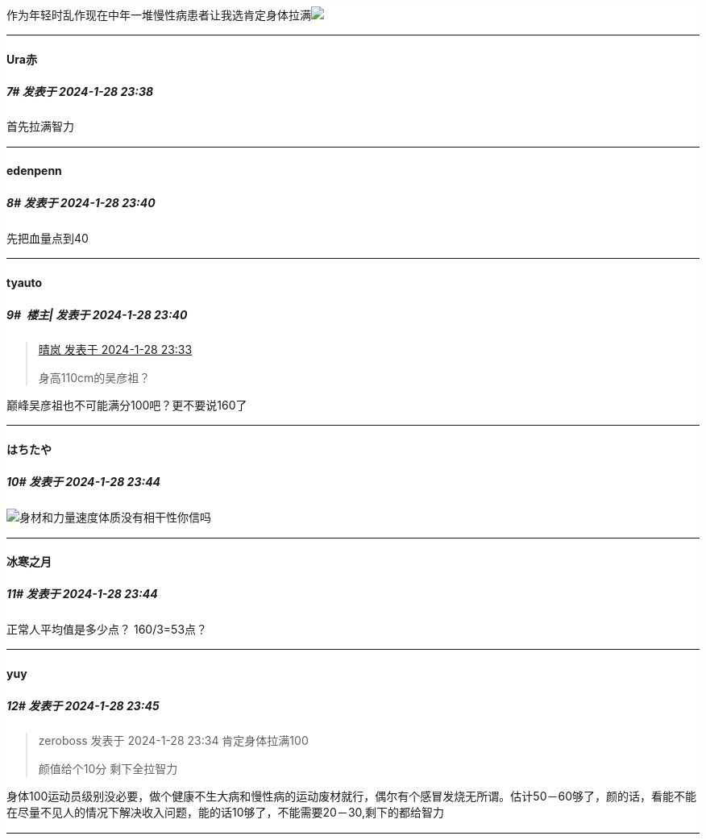 作为年轻时乱作现在中年一堆慢性病患者让我选肯定身体拉满<img src="https://static.saraba1st.com/image/smiley/face2017/020.png" referrerpolicy="no-referrer">

*****

####  Ura赤  
##### 7#       发表于 2024-1-28 23:38

首先拉满智力

*****

####  edenpenn  
##### 8#       发表于 2024-1-28 23:40

先把血量点到40

*****

####  tyauto  
##### 9#         楼主| 发表于 2024-1-28 23:40

<blockquote><a href="httphttps://bbs.saraba1st.com/2b/forum.php?mod=redirect&amp;goto=findpost&amp;pid=63809868&amp;ptid=2169960" target="_blank">晴岚 发表于 2024-1-28 23:33</a>

身高110cm的吴彦祖？</blockquote>
巅峰吴彦祖也不可能满分100吧？更不要说160了

*****

####  はちたや  
##### 10#       发表于 2024-1-28 23:44

<img src="https://static.saraba1st.com/image/smiley/face2017/013.png" referrerpolicy="no-referrer">身材和力量速度体质没有相干性你信吗

*****

####  冰寒之月  
##### 11#       发表于 2024-1-28 23:44

正常人平均值是多少点？ 160/3=53点？

*****

####  yuy  
##### 12#       发表于 2024-1-28 23:45

<blockquote>zeroboss 发表于 2024-1-28 23:34
肯定身体拉满100

颜值给个10分 剩下全拉智力</blockquote>
身体100运动员级别没必要，做个健康不生大病和慢性病的运动废材就行，偶尔有个感冒发烧无所谓。估计50－60够了，颜的话，看能不能在尽量不见人的情况下解决收入问题，能的话10够了，不能需要20－30,剩下的都给智力

*****
